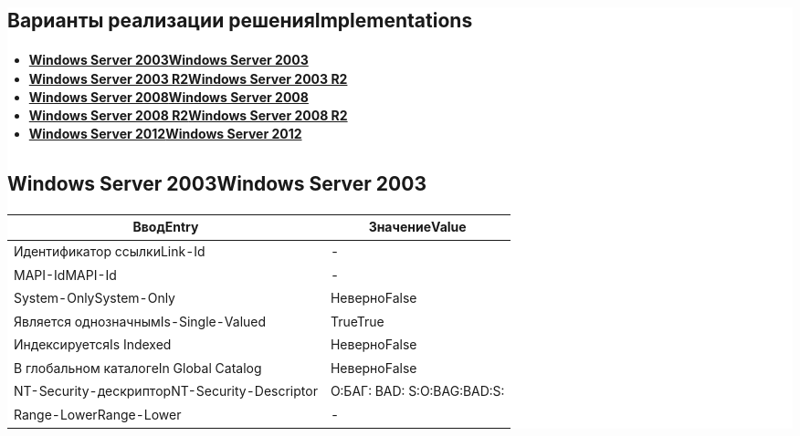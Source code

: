 

## <a name="implementations"></a><span data-ttu-id="2593b-122">Варианты реализации решения</span><span class="sxs-lookup"><span data-stu-id="2593b-122">Implementations</span></span>

-   [<span data-ttu-id="2593b-123">**Windows Server 2003**</span><span class="sxs-lookup"><span data-stu-id="2593b-123">**Windows Server 2003**</span></span>](#windows-server-2003)
-   [<span data-ttu-id="2593b-124">**Windows Server 2003 R2**</span><span class="sxs-lookup"><span data-stu-id="2593b-124">**Windows Server 2003 R2**</span></span>](#windows-server-2003-r2)
-   [<span data-ttu-id="2593b-125">**Windows Server 2008**</span><span class="sxs-lookup"><span data-stu-id="2593b-125">**Windows Server 2008**</span></span>](#windows-server-2008)
-   [<span data-ttu-id="2593b-126">**Windows Server 2008 R2**</span><span class="sxs-lookup"><span data-stu-id="2593b-126">**Windows Server 2008 R2**</span></span>](#windows-server-2008-r2)
-   [<span data-ttu-id="2593b-127">**Windows Server 2012**</span><span class="sxs-lookup"><span data-stu-id="2593b-127">**Windows Server 2012**</span></span>](#windows-server-2012)

## <a name="windows-server-2003"></a><span data-ttu-id="2593b-128">Windows Server 2003</span><span class="sxs-lookup"><span data-stu-id="2593b-128">Windows Server 2003</span></span>



| <span data-ttu-id="2593b-129">Ввод</span><span class="sxs-lookup"><span data-stu-id="2593b-129">Entry</span></span> | <span data-ttu-id="2593b-130">Значение</span><span class="sxs-lookup"><span data-stu-id="2593b-130">Value</span></span> |
|------------------------|--------------------------------------------------------------------------------------------------------------------------------------------------------------------------------------------------------------------------------------------------------------------------------------------------|
| <span data-ttu-id="2593b-131">Идентификатор ссылки</span><span class="sxs-lookup"><span data-stu-id="2593b-131">Link-Id</span></span>                | \-                                                                                                                                                                                                                                                                                               |
| <span data-ttu-id="2593b-132">MAPI-Id</span><span class="sxs-lookup"><span data-stu-id="2593b-132">MAPI-Id</span></span>                | \-                                                                                                                                                                                                                                                                                               |
| <span data-ttu-id="2593b-133">System-Only</span><span class="sxs-lookup"><span data-stu-id="2593b-133">System-Only</span></span>            | <span data-ttu-id="2593b-134">Неверно</span><span class="sxs-lookup"><span data-stu-id="2593b-134">False</span></span>                                                                                                                                                                                                                                                                                            |
| <span data-ttu-id="2593b-135">Является однозначным</span><span class="sxs-lookup"><span data-stu-id="2593b-135">Is-Single-Valued</span></span>       | <span data-ttu-id="2593b-136">True</span><span class="sxs-lookup"><span data-stu-id="2593b-136">True</span></span>                                                                                                                                                                                                                                                                                             |
| <span data-ttu-id="2593b-137">Индексируется</span><span class="sxs-lookup"><span data-stu-id="2593b-137">Is Indexed</span></span>             | <span data-ttu-id="2593b-138">Неверно</span><span class="sxs-lookup"><span data-stu-id="2593b-138">False</span></span>                                                                                                                                                                                                                                                                                            |
| <span data-ttu-id="2593b-139">В глобальном каталоге</span><span class="sxs-lookup"><span data-stu-id="2593b-139">In Global Catalog</span></span>      | <span data-ttu-id="2593b-140">Неверно</span><span class="sxs-lookup"><span data-stu-id="2593b-140">False</span></span>                                                                                                                                                                                                                                                                                            |
| <span data-ttu-id="2593b-141">NT-Security-дескриптор</span><span class="sxs-lookup"><span data-stu-id="2593b-141">NT-Security-Descriptor</span></span> | <span data-ttu-id="2593b-142">О:БАГ: BAD: S:</span><span class="sxs-lookup"><span data-stu-id="2593b-142">O:BAG:BAD:S:</span></span>                                                                                                                                                                                                                                                                                     |
| <span data-ttu-id="2593b-143">Range-Lower</span><span class="sxs-lookup"><span data-stu-id="2593b-143">Range-Lower</span></span>            | \-                                                                                                                                                                                                                                                                                               |